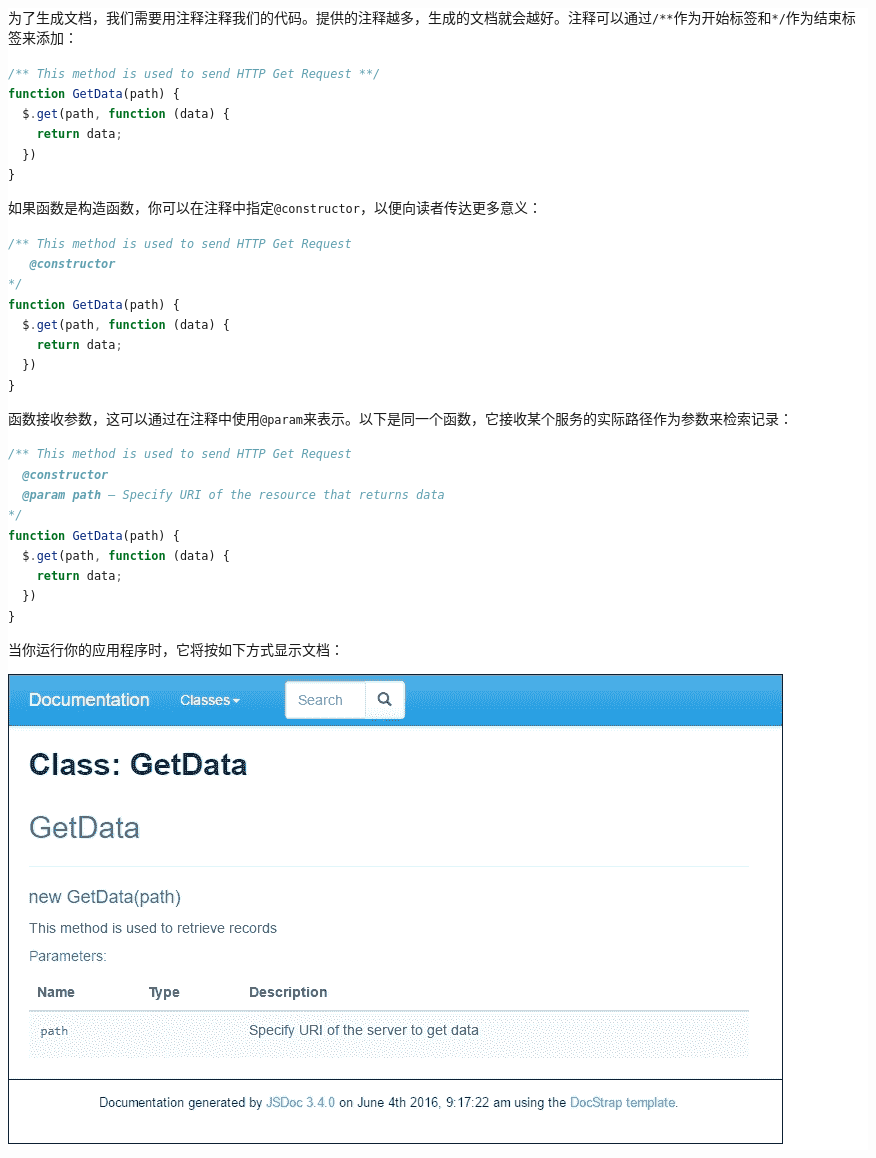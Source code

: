 为了生成文档，我们需要用注释注释我们的代码。提供的注释越多，生成的文档就会越好。注释可以通过`/**`作为开始标签和`*/`作为结束标签来添加：

```js
/** This method is used to send HTTP Get Request **/
function GetData(path) {
  $.get(path, function (data) {
    return data;
  })
}
```

如果函数是构造函数，你可以在注释中指定`@constructor`，以便向读者传达更多意义：

```js
/** This method is used to send HTTP Get Request
   @constructor
*/
function GetData(path) {
  $.get(path, function (data) {
    return data;
  })
}
```

函数接收参数，这可以通过在注释中使用`@param`来表示。以下是同一个函数，它接收某个服务的实际路径作为参数来检索记录：

```js
/** This method is used to send HTTP Get Request 
  @constructor
  @param path – Specify URI of the resource that returns data
*/
function GetData(path) {
  $.get(path, function (data) {
    return data;
  })
}
```

当你运行你的应用程序时，它将按如下方式显示文档：

![添加注释](img/00115.jpeg)
